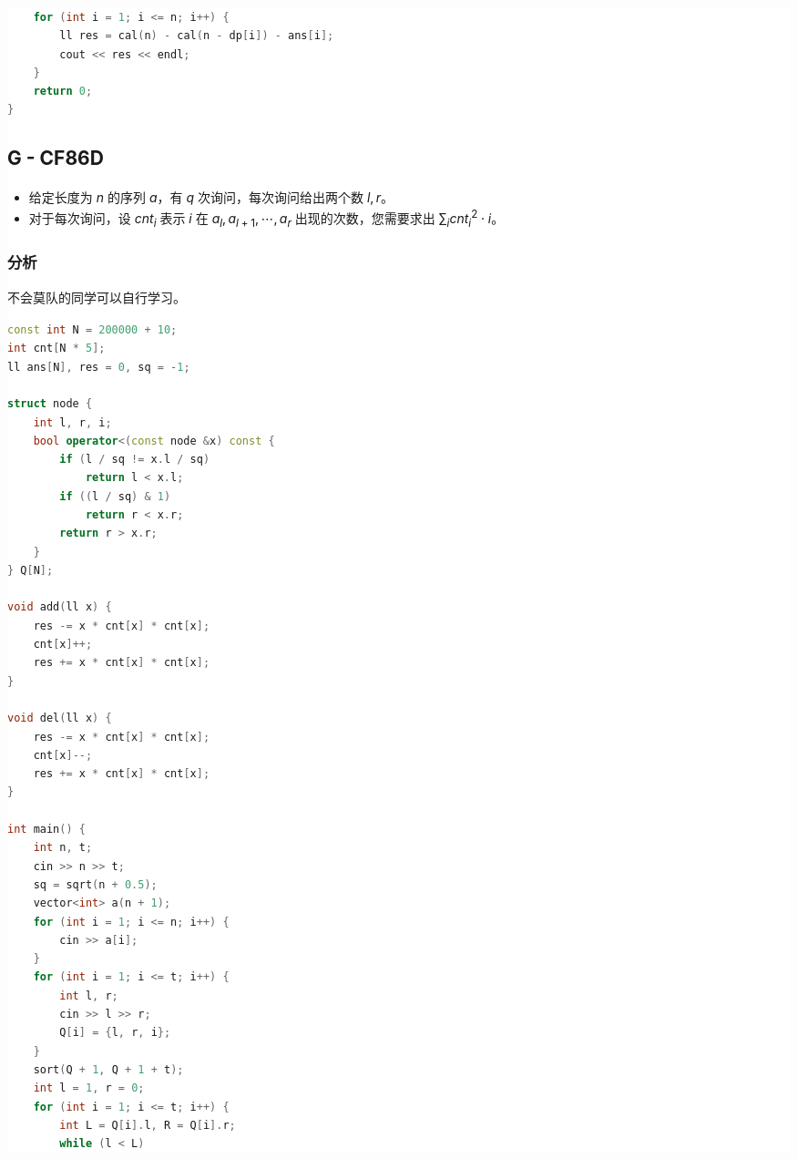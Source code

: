 ```cpp
	for (int i = 1; i <= n; i++) {
		ll res = cal(n) - cal(n - dp[i]) - ans[i];
		cout << res << endl;
	}
	return 0;
}
```

## G - CF86D

- 给定长度为 $n$ 的序列 $a$，有 $q$ 次询问，每次询问给出两个数 $l,r$。
- 对于每次询问，设 $cnt_i$ 表示 $i$ 在 $a_l,a_{l+1},\cdots,a_r$ 出现的次数，您需要求出 $\displaystyle\sum_i cnt_i^2\cdot i$。

### 分析

不会莫队的同学可以自行学习。

```cpp
const int N = 200000 + 10;
int cnt[N * 5];
ll ans[N], res = 0, sq = -1;

struct node {
	int l, r, i;
	bool operator<(const node &x) const {
		if (l / sq != x.l / sq)
			return l < x.l;
		if ((l / sq) & 1)
			return r < x.r;
		return r > x.r;
	}
} Q[N];

void add(ll x) {
	res -= x * cnt[x] * cnt[x];
	cnt[x]++;
	res += x * cnt[x] * cnt[x];
}

void del(ll x) {
	res -= x * cnt[x] * cnt[x];
	cnt[x]--;
	res += x * cnt[x] * cnt[x];
}

int main() {
	int n, t;
	cin >> n >> t;
	sq = sqrt(n + 0.5);
	vector<int> a(n + 1);
	for (int i = 1; i <= n; i++) {
		cin >> a[i];
	}
	for (int i = 1; i <= t; i++) {
		int l, r;
		cin >> l >> r;
		Q[i] = {l, r, i};
	}
	sort(Q + 1, Q + 1 + t);
	int l = 1, r = 0;
	for (int i = 1; i <= t; i++) {
		int L = Q[i].l, R = Q[i].r;
		while (l < L)
```